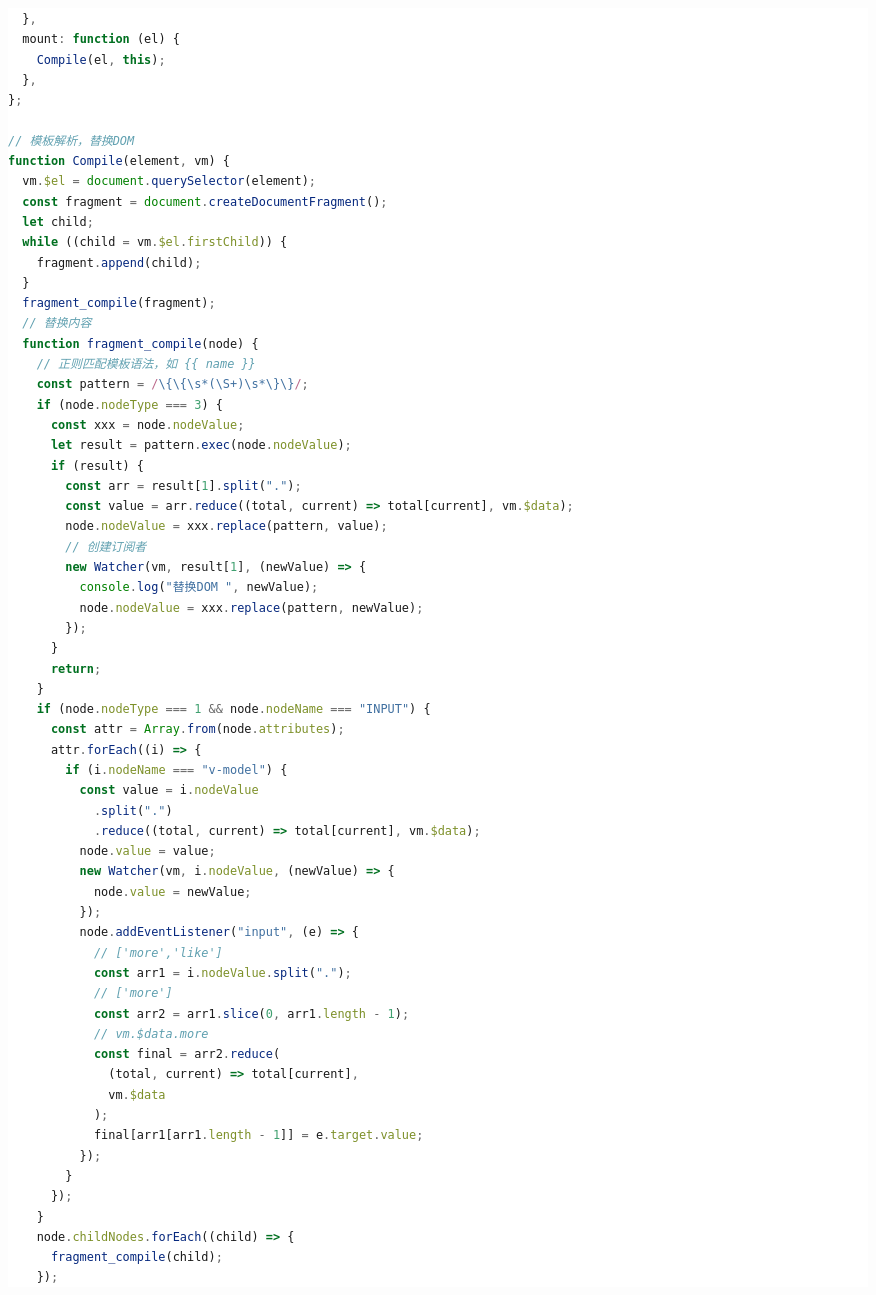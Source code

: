 ```js
  },
  mount: function (el) {
    Compile(el, this);
  },
};

// 模板解析，替换DOM
function Compile(element, vm) {
  vm.$el = document.querySelector(element);
  const fragment = document.createDocumentFragment();
  let child;
  while ((child = vm.$el.firstChild)) {
    fragment.append(child);
  }
  fragment_compile(fragment);
  // 替换内容
  function fragment_compile(node) {
    // 正则匹配模板语法，如 {{ name }}
    const pattern = /\{\{\s*(\S+)\s*\}\}/;
    if (node.nodeType === 3) {
      const xxx = node.nodeValue;
      let result = pattern.exec(node.nodeValue);
      if (result) {
        const arr = result[1].split(".");
        const value = arr.reduce((total, current) => total[current], vm.$data);
        node.nodeValue = xxx.replace(pattern, value);
        // 创建订阅者
        new Watcher(vm, result[1], (newValue) => {
          console.log("替换DOM ", newValue);
          node.nodeValue = xxx.replace(pattern, newValue);
        });
      }
      return;
    }
    if (node.nodeType === 1 && node.nodeName === "INPUT") {
      const attr = Array.from(node.attributes);
      attr.forEach((i) => {
        if (i.nodeName === "v-model") {
          const value = i.nodeValue
            .split(".")
            .reduce((total, current) => total[current], vm.$data);
          node.value = value;
          new Watcher(vm, i.nodeValue, (newValue) => {
            node.value = newValue;
          });
          node.addEventListener("input", (e) => {
            // ['more','like']
            const arr1 = i.nodeValue.split(".");
            // ['more']
            const arr2 = arr1.slice(0, arr1.length - 1);
            // vm.$data.more
            const final = arr2.reduce(
              (total, current) => total[current],
              vm.$data
            );
            final[arr1[arr1.length - 1]] = e.target.value;
          });
        }
      });
    }
    node.childNodes.forEach((child) => {
      fragment_compile(child);
    });
```